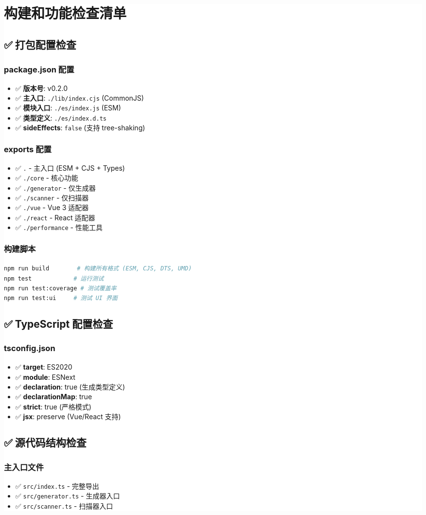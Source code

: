 # 构建和功能检查清单

## ✅ 打包配置检查

### package.json 配置

- ✅ **版本号**: v0.2.0
- ✅ **主入口**: `./lib/index.cjs` (CommonJS)
- ✅ **模块入口**: `./es/index.js` (ESM)
- ✅ **类型定义**: `./es/index.d.ts`
- ✅ **sideEffects**: `false` (支持 tree-shaking)

### exports 配置

- ✅ `.` - 主入口 (ESM + CJS + Types)
- ✅ `./core` - 核心功能
- ✅ `./generator` - 仅生成器
- ✅ `./scanner` - 仅扫描器
- ✅ `./vue` - Vue 3 适配器
- ✅ `./react` - React 适配器
- ✅ `./performance` - 性能工具

### 构建脚本

```bash
npm run build        # 构建所有格式 (ESM, CJS, DTS, UMD)
npm test            # 运行测试
npm run test:coverage # 测试覆盖率
npm run test:ui     # 测试 UI 界面
```

## ✅ TypeScript 配置检查

### tsconfig.json

- ✅ **target**: ES2020
- ✅ **module**: ESNext
- ✅ **declaration**: true (生成类型定义)
- ✅ **declarationMap**: true
- ✅ **strict**: true (严格模式)
- ✅ **jsx**: preserve (Vue/React 支持)

## ✅ 源代码结构检查

### 主入口文件

- ✅ `src/index.ts` - 完整导出
- ✅ `src/generator.ts` - 生成器入口
- ✅ `src/scanner.ts` - 扫描器入口
